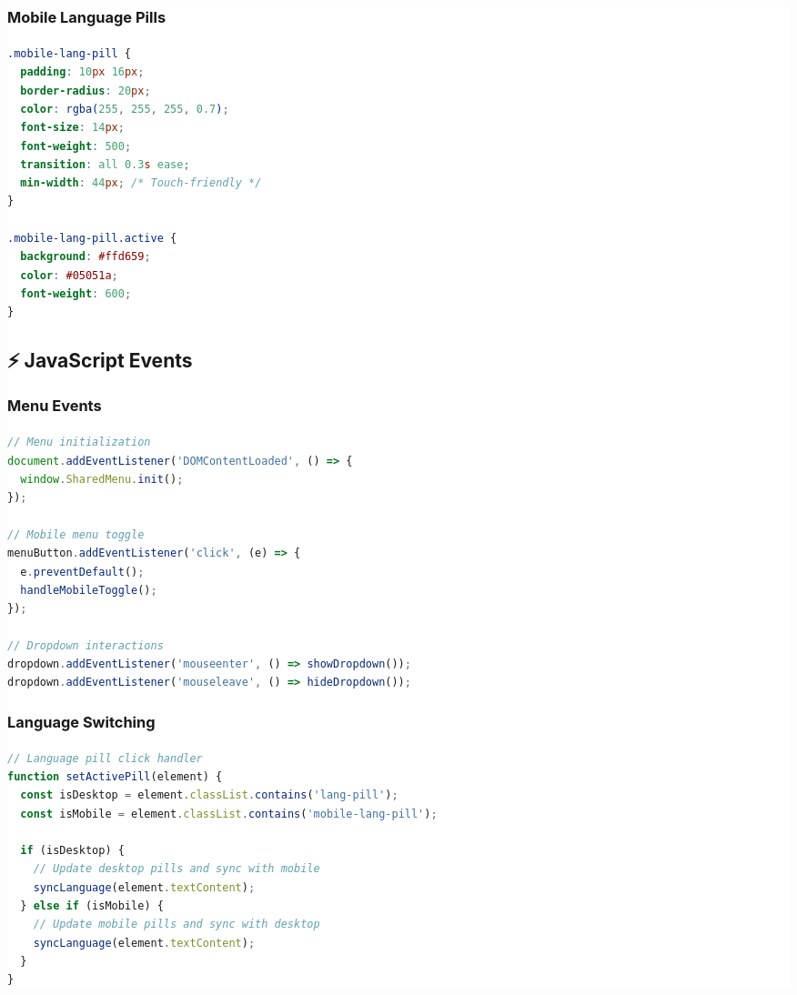 ### Mobile Language Pills

```css
.mobile-lang-pill {
  padding: 10px 16px;
  border-radius: 20px;
  color: rgba(255, 255, 255, 0.7);
  font-size: 14px;
  font-weight: 500;
  transition: all 0.3s ease;
  min-width: 44px; /* Touch-friendly */
}

.mobile-lang-pill.active {
  background: #ffd659;
  color: #05051a;
  font-weight: 600;
}
```

## ⚡ JavaScript Events

### Menu Events

```javascript
// Menu initialization
document.addEventListener('DOMContentLoaded', () => {
  window.SharedMenu.init();
});

// Mobile menu toggle
menuButton.addEventListener('click', (e) => {
  e.preventDefault();
  handleMobileToggle();
});

// Dropdown interactions
dropdown.addEventListener('mouseenter', () => showDropdown());
dropdown.addEventListener('mouseleave', () => hideDropdown());
```

### Language Switching

```javascript
// Language pill click handler
function setActivePill(element) {
  const isDesktop = element.classList.contains('lang-pill');
  const isMobile = element.classList.contains('mobile-lang-pill');

  if (isDesktop) {
    // Update desktop pills and sync with mobile
    syncLanguage(element.textContent);
  } else if (isMobile) {
    // Update mobile pills and sync with desktop
    syncLanguage(element.textContent);
  }
}
```
